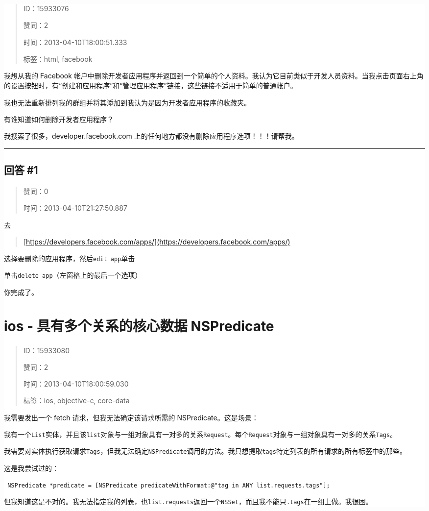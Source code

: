 > ID：15933076
> 
> 赞同：2
> 
> 时间：2013-04-10T18:00:51.333
> 
> 标签：html, facebook

我想从我的 Facebook 帐户中删除开发者应用程序并返回到一个简单的个人资料。我认为它目前类似于开发人员资料。当我点击页面右上角的设置按钮时，有“创建和应用程序”和“管理应用程序”链接，这些链接不适用于简单的普通帐户。

我也无法重新排列我的群组并将其添加到我认为是因为开发者应用程序的收藏夹。

有谁知道如何删除开发者应用程序？

我搜索了很多，developer.facebook.com 上的任何地方都没有删除应用程序选项！！！请帮我。

* * *

## 回答 #1

> 赞同：0
> 
> 时间：2013-04-10T21:27:50.887

去

> [https://developers.facebook.com/apps/](https://developers.facebook.com/apps/)

选择要删除的应用程序，然后`edit app`单击

单击`delete app`（左窗格上的最后一个选项）

你完成了。

# ios - 具有多个关系的核心数据 NSPredicate

> ID：15933080
> 
> 赞同：2
> 
> 时间：2013-04-10T18:00:59.030
> 
> 标签：ios, objective-c, core-data

我需要发出一个 fetch 请求，但我无法确定该请求所需的 NSPredicate。这是场景：

我有一个`List`实体，并且该`list`对象与一组对象具有一对多的关系`Request`。每个`Request`对象与一组对象具有一对多的关系`Tags`。

我需要对实体执行获取请求`Tags`，但我无法确定`NSPredicate`调用的方法。我只想提取`tags`特定列表的所有请求的所有标签中的那些。

这是我尝试过的：

```
 NSPredicate *predicate = [NSPredicate predicateWithFormat:@"tag in ANY list.requests.tags"]; 
```

但我知道这是不对的。我无法指定我的列表，也`list.requests`返回一个`NSSet`，而且我不能只`.tags`在一组上做。我很困。
